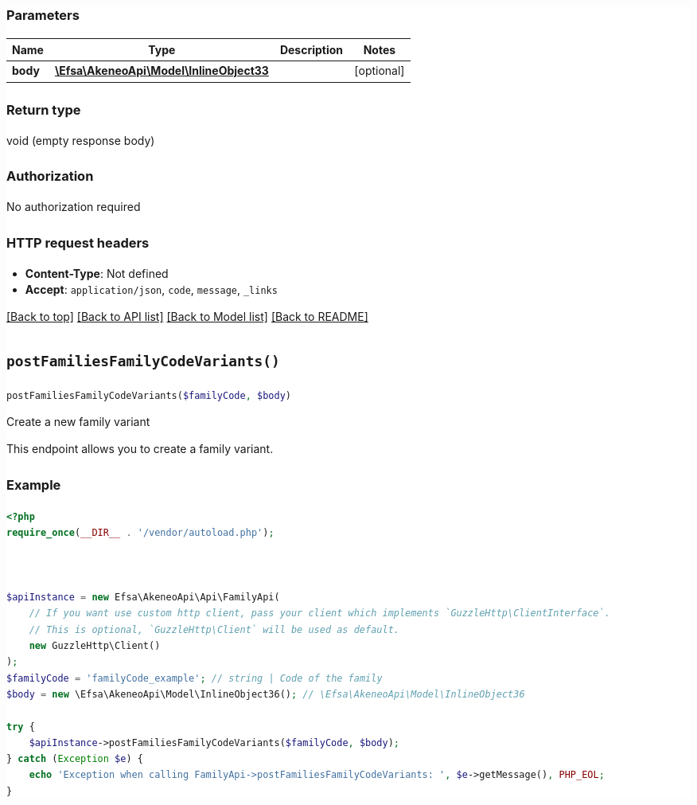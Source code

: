 ### Parameters

Name | Type | Description  | Notes
------------- | ------------- | ------------- | -------------
 **body** | [**\Efsa\AkeneoApi\Model\InlineObject33**](../Model/InlineObject33.md)|  | [optional]

### Return type

void (empty response body)

### Authorization

No authorization required

### HTTP request headers

- **Content-Type**: Not defined
- **Accept**: `application/json`, `code`, `message`, `_links`

[[Back to top]](#) [[Back to API list]](../../README.md#endpoints)
[[Back to Model list]](../../README.md#models)
[[Back to README]](../../README.md)

## `postFamiliesFamilyCodeVariants()`

```php
postFamiliesFamilyCodeVariants($familyCode, $body)
```

Create a new family variant

This endpoint allows you to create a family variant.

### Example

```php
<?php
require_once(__DIR__ . '/vendor/autoload.php');



$apiInstance = new Efsa\AkeneoApi\Api\FamilyApi(
    // If you want use custom http client, pass your client which implements `GuzzleHttp\ClientInterface`.
    // This is optional, `GuzzleHttp\Client` will be used as default.
    new GuzzleHttp\Client()
);
$familyCode = 'familyCode_example'; // string | Code of the family
$body = new \Efsa\AkeneoApi\Model\InlineObject36(); // \Efsa\AkeneoApi\Model\InlineObject36

try {
    $apiInstance->postFamiliesFamilyCodeVariants($familyCode, $body);
} catch (Exception $e) {
    echo 'Exception when calling FamilyApi->postFamiliesFamilyCodeVariants: ', $e->getMessage(), PHP_EOL;
}
```
